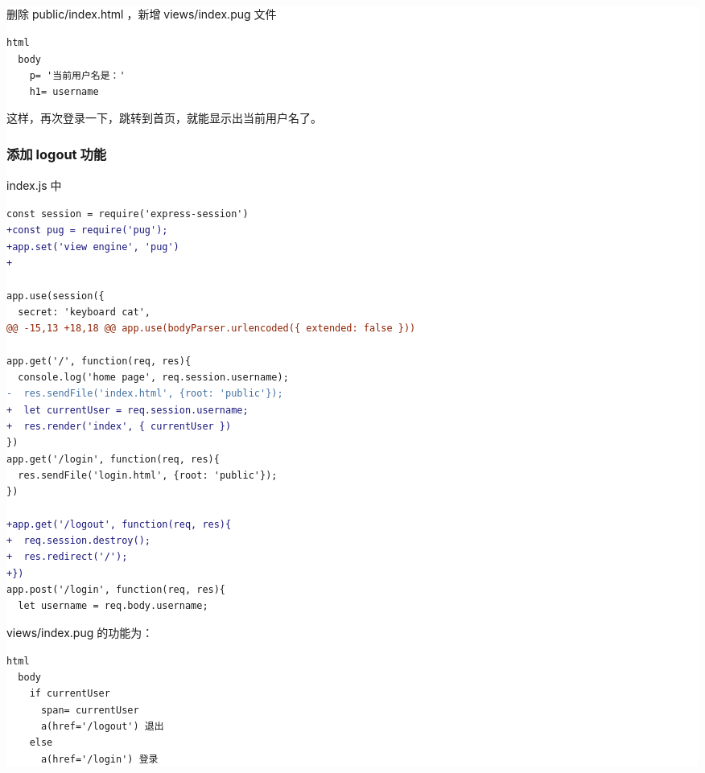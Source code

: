 删除 public/index.html ，新增 views/index.pug 文件

```
html
  body
    p= '当前用户名是：'
    h1= username
```


这样，再次登录一下，跳转到首页，就能显示出当前用户名了。

### 添加 logout 功能

index.js 中

```diff
const session = require('express-session')
+const pug = require('pug');
+app.set('view engine', 'pug')
+

app.use(session({
  secret: 'keyboard cat',
@@ -15,13 +18,18 @@ app.use(bodyParser.urlencoded({ extended: false }))

app.get('/', function(req, res){
  console.log('home page', req.session.username);
-  res.sendFile('index.html', {root: 'public'});
+  let currentUser = req.session.username;
+  res.render('index', { currentUser })
})
app.get('/login', function(req, res){
  res.sendFile('login.html', {root: 'public'});
})

+app.get('/logout', function(req, res){
+  req.session.destroy();
+  res.redirect('/');
+})
app.post('/login', function(req, res){
  let username = req.body.username;
```

views/index.pug 的功能为：

```
html
  body
    if currentUser
      span= currentUser
      a(href='/logout') 退出
    else
      a(href='/login') 登录
```
